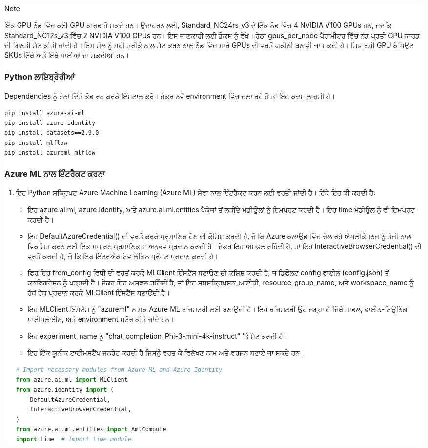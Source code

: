 > [!NOTE]
> ਇੱਕ GPU ਨੋਡ ਵਿੱਚ ਕਈ GPU ਕਾਰਡ ਹੋ ਸਕਦੇ ਹਨ। ਉਦਾਹਰਨ ਲਈ, Standard_NC24rs_v3 ਦੇ ਇੱਕ ਨੋਡ ਵਿੱਚ 4 NVIDIA V100 GPUs ਹਨ, ਜਦਕਿ Standard_NC12s_v3 ਵਿੱਚ 2 NVIDIA V100 GPUs ਹਨ। ਇਸ ਜਾਣਕਾਰੀ ਲਈ ਡੌਕਸ ਨੂੰ ਵੇਖੋ। ਹੇਠਾਂ gpus_per_node ਪੈਰਾਮੀਟਰ ਵਿੱਚ ਨੋਡ ਪ੍ਰਤੀ GPU ਕਾਰਡ ਦੀ ਗਿਣਤੀ ਸੈਟ ਕੀਤੀ ਜਾਂਦੀ ਹੈ। ਇਸ ਮੁੱਲ ਨੂੰ ਸਹੀ ਤਰੀਕੇ ਨਾਲ ਸੈਟ ਕਰਨ ਨਾਲ ਨੋਡ ਵਿੱਚ ਸਾਰੇ GPUs ਦੀ ਵਰਤੋਂ ਯਕੀਨੀ ਬਣਾਵੀ ਜਾ ਸਕਦੀ ਹੈ। ਸਿਫਾਰਸ਼ੀ GPU ਕੰਪਿਊਟ SKUs ਇੱਥੇ ਅਤੇ ਇੱਥੇ ਪਾਈਆਂ ਜਾ ਸਕਦੀਆਂ ਹਨ।

### Python ਲਾਇਬ੍ਰੇਰੀਆਂ

Dependencies ਨੂੰ ਹੇਠਾਂ ਦਿੱਤੇ ਕੋਡ ਰਨ ਕਰਕੇ ਇੰਸਟਾਲ ਕਰੋ। ਜੇਕਰ ਨਵੇਂ environment ਵਿੱਚ ਚਲਾ ਰਹੇ ਹੋ ਤਾਂ ਇਹ ਕਦਮ ਲਾਜ਼ਮੀ ਹੈ।

```bash
pip install azure-ai-ml
pip install azure-identity
pip install datasets==2.9.0
pip install mlflow
pip install azureml-mlflow
```

### Azure ML ਨਾਲ ਇੰਟਰੈਕਟ ਕਰਨਾ

1. ਇਹ Python ਸਕ੍ਰਿਪਟ Azure Machine Learning (Azure ML) ਸੇਵਾ ਨਾਲ ਇੰਟਰੈਕਟ ਕਰਨ ਲਈ ਵਰਤੀ ਜਾਂਦੀ ਹੈ। ਇੱਥੇ ਇਹ ਕੀ ਕਰਦੀ ਹੈ:

    - ਇਹ azure.ai.ml, azure.identity, ਅਤੇ azure.ai.ml.entities ਪੈਕੇਜਾਂ ਤੋਂ ਲੋੜੀਂਦੇ ਮੋਡੀਊਲਾਂ ਨੂੰ ਇਮਪੋਰਟ ਕਰਦੀ ਹੈ। ਇਹ time ਮੋਡੀਊਲ ਨੂੰ ਵੀ ਇਮਪੋਰਟ ਕਰਦੀ ਹੈ।

    - ਇਹ DefaultAzureCredential() ਦੀ ਵਰਤੋਂ ਕਰਕੇ ਪ੍ਰਮਾਣਿਕ ਹੋਣ ਦੀ ਕੋਸ਼ਿਸ਼ ਕਰਦੀ ਹੈ, ਜੋ ਕਿ Azure ਕਲਾਉਡ ਵਿੱਚ ਚੱਲ ਰਹੇ ਐਪਲੀਕੇਸ਼ਨਜ਼ ਨੂੰ ਤੇਜ਼ੀ ਨਾਲ ਵਿਕਸਿਤ ਕਰਨ ਲਈ ਇਕ ਸਧਾਰਣ ਪ੍ਰਮਾਣਿਕਤਾ ਅਨੁਭਵ ਪ੍ਰਦਾਨ ਕਰਦੀ ਹੈ। ਜੇਕਰ ਇਹ ਅਸਫਲ ਰਹਿੰਦੀ ਹੈ, ਤਾਂ ਇਹ InteractiveBrowserCredential() ਦੀ ਵਰਤੋਂ ਕਰਦੀ ਹੈ, ਜੋ ਕਿ ਇਕ ਇੰਟਰਐਕਟਿਵ ਲੌਗਿਨ ਪ੍ਰੌਂਪਟ ਪ੍ਰਦਾਨ ਕਰਦੀ ਹੈ।

    - ਫਿਰ ਇਹ from_config ਵਿਧੀ ਦੀ ਵਰਤੋਂ ਕਰਕੇ MLClient ਇੰਸਟੈਂਸ ਬਣਾਉਣ ਦੀ ਕੋਸ਼ਿਸ਼ ਕਰਦੀ ਹੈ, ਜੋ ਡਿਫੌਲਟ config ਫਾਈਲ (config.json) ਤੋਂ ਕਨਫਿਗਰੇਸ਼ਨ ਨੂੰ ਪੜ੍ਹਦੀ ਹੈ। ਜੇਕਰ ਇਹ ਅਸਫਲ ਰਹਿੰਦੀ ਹੈ, ਤਾਂ ਇਹ ਸਬਸਕ੍ਰਿਪਸ਼ਨ_ਆਈਡੀ, resource_group_name, ਅਤੇ workspace_name ਨੂੰ ਹੱਥੋਂ ਹੱਥ ਪ੍ਰਦਾਨ ਕਰਕੇ MLClient ਇੰਸਟੈਂਸ ਬਣਾਉਂਦੀ ਹੈ।

    - ਇਹ MLClient ਇੰਸਟੈਂਸ ਨੂੰ "azureml" ਨਾਮਕ Azure ML ਰਜਿਸਟਰੀ ਲਈ ਬਣਾਉਂਦੀ ਹੈ। ਇਹ ਰਜਿਸਟਰੀ ਉਹ ਜਗ੍ਹਾ ਹੈ ਜਿੱਥੇ ਮਾਡਲ, ਫਾਈਨ-ਟਿਊਨਿੰਗ ਪਾਈਪਲਾਈਨ, ਅਤੇ environment ਸਟੋਰ ਕੀਤੇ ਜਾਂਦੇ ਹਨ।

    - ਇਹ experiment_name ਨੂੰ "chat_completion_Phi-3-mini-4k-instruct" 'ਤੇ ਸੈਟ ਕਰਦੀ ਹੈ।

    - ਇਹ ਇੱਕ ਯੂਨੀਕ ਟਾਈਮਸਟੈਂਪ ਜਨਰੇਟ ਕਰਦੀ ਹੈ ਜਿਸਨੂੰ ਵਰਤ ਕੇ ਵਿਲੱਖਣ ਨਾਮ ਅਤੇ ਵਰਜਨ ਬਣਾਏ ਜਾ ਸਕਦੇ ਹਨ।

    ```python
    # Import necessary modules from Azure ML and Azure Identity
    from azure.ai.ml import MLClient
    from azure.identity import (
        DefaultAzureCredential,
        InteractiveBrowserCredential,
    )
    from azure.ai.ml.entities import AmlCompute
    import time  # Import time module
    